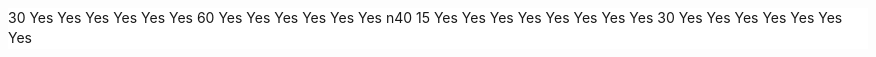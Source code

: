 <tr class="odd">
<td></td>
<td>30</td>
<td></td>
<td>Yes</td>
<td>Yes</td>
<td>Yes</td>
<td>Yes</td>
<td>Yes</td>
<td>Yes</td>
<td></td>
<td></td>
<td></td>
<td></td>
<td></td>
<td></td>
</tr>
<tr class="even">
<td></td>
<td>60</td>
<td></td>
<td>Yes</td>
<td>Yes</td>
<td>Yes</td>
<td>Yes</td>
<td>Yes</td>
<td>Yes</td>
<td></td>
<td></td>
<td></td>
<td></td>
<td></td>
<td></td>
</tr>
<tr class="odd">
<td>n40</td>
<td>15</td>
<td>Yes</td>
<td>Yes</td>
<td>Yes</td>
<td>Yes</td>
<td>Yes</td>
<td>Yes</td>
<td>Yes</td>
<td>Yes</td>
<td></td>
<td></td>
<td></td>
<td></td>
<td></td>
</tr>
<tr class="even">
<td></td>
<td>30</td>
<td></td>
<td>Yes</td>
<td>Yes</td>
<td>Yes</td>
<td>Yes</td>
<td>Yes</td>
<td>Yes</td>
<td>Yes</td>
<td></td>
<td></td>